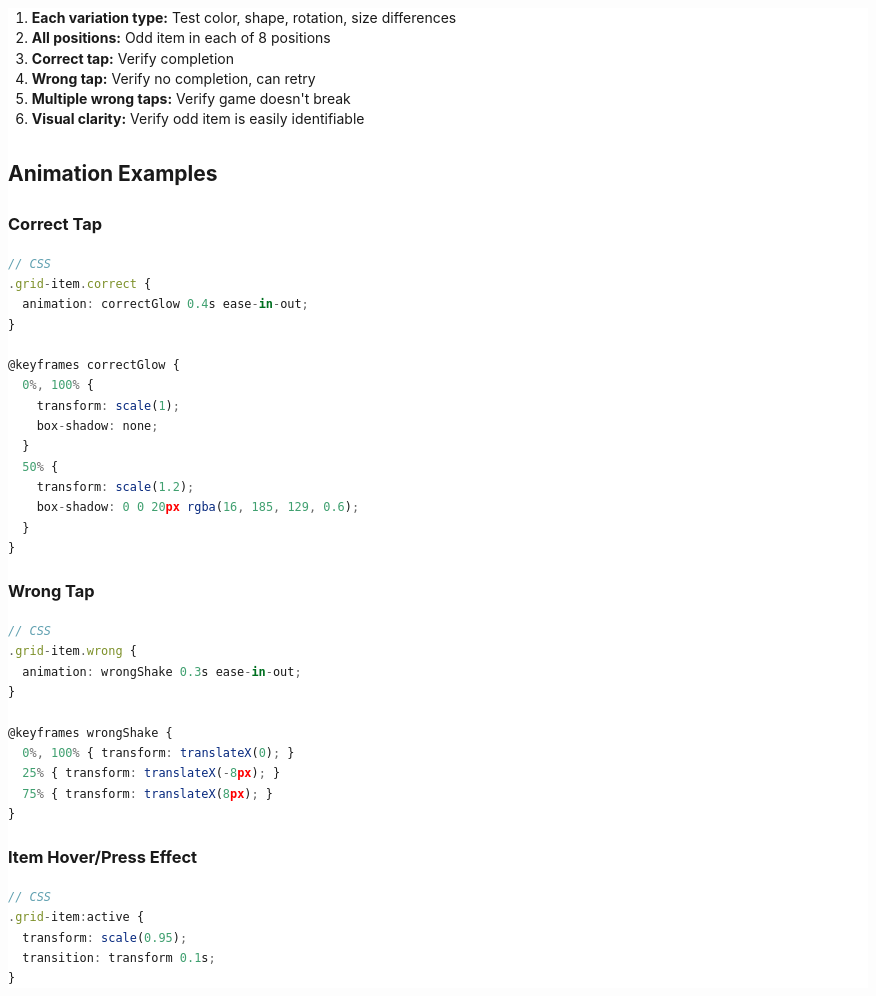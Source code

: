 1. **Each variation type:** Test color, shape, rotation, size differences
2. **All positions:** Odd item in each of 8 positions
3. **Correct tap:** Verify completion
4. **Wrong tap:** Verify no completion, can retry
5. **Multiple wrong taps:** Verify game doesn't break
6. **Visual clarity:** Verify odd item is easily identifiable

## Animation Examples

### Correct Tap
```typescript
// CSS
.grid-item.correct {
  animation: correctGlow 0.4s ease-in-out;
}

@keyframes correctGlow {
  0%, 100% { 
    transform: scale(1);
    box-shadow: none;
  }
  50% { 
    transform: scale(1.2);
    box-shadow: 0 0 20px rgba(16, 185, 129, 0.6);
  }
}
```

### Wrong Tap
```typescript
// CSS
.grid-item.wrong {
  animation: wrongShake 0.3s ease-in-out;
}

@keyframes wrongShake {
  0%, 100% { transform: translateX(0); }
  25% { transform: translateX(-8px); }
  75% { transform: translateX(8px); }
}
```

### Item Hover/Press Effect
```typescript
// CSS
.grid-item:active {
  transform: scale(0.95);
  transition: transform 0.1s;
}
```
